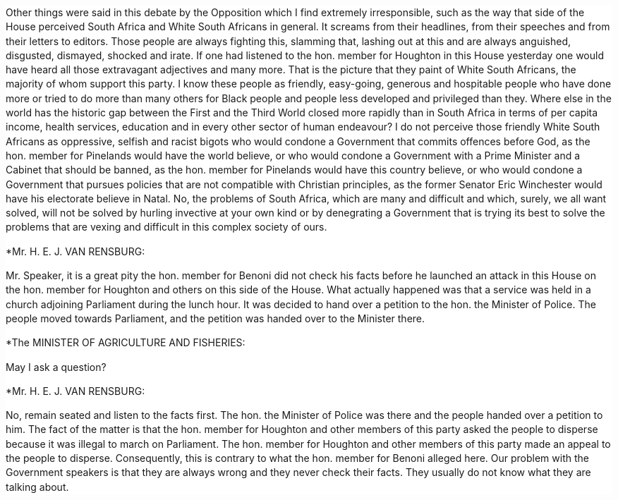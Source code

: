 <p>Other things were said in this debate by the Opposition which I find extremely irresponsible, such as the way that side of the House perceived South Africa and White South Africans in general. It screams from their headlines, from their speeches and from their letters to editors. Those people are always fighting this, slamming that, lashing out at this and are always anguished, disgusted, dismayed, shocked and irate. If one had listened to the hon. member for Houghton in this House yesterday one would have heard all those extravagant adjectives and many more. That is the picture that they paint of White South Africans, the majority of whom support this party. I know these people as friendly, easy-going, generous and hospitable people who have done more or tried to do more than many others for Black people and people less developed and privileged than they. Where else in the world has the historic gap between the First and the Third World closed more rapidly than in South Africa in terms of per capita income, health services, education and in every other sector of human endeavour? I do not perceive those friendly White South Africans as oppressive, selfish and racist bigots who would condone a Government that commits offences before God, as the hon. member for Pinelands would have the world believe, or who would condone a Government with a Prime Minister and a Cabinet that should be banned, as the hon. member for Pinelands would have this country believe, or who would condone a Government that pursues policies that are not compatible with Christian principles, as the former Senator Eric Winchester would have his electorate believe in Natal. No, the problems of South Africa, which are many and difficult and which, surely, we all want solved, will not be solved by hurling invective at your own kind or by denegrating a Government that is trying its best to solve the problems that are vexing and difficult in this complex society of ours.</p>

</speech>

<speech by="#van_rensburg">

<from>*Mr. <person refersTo="hansard_za">H. E. J. VAN RENSBURG</person>:</from>

<p>Mr. Speaker, it is a great pity the hon. member for Benoni did not check his facts before he launched an attack in this House on the hon. member for Houghton and others on this side of the House. What actually happened <span class="col_1441-1442" refersTo="page_0739"/>was that a service was held in a church adjoining Parliament during the lunch hour. It was decided to hand over a petition to the hon. the Minister of Police. The people moved towards Parliament, and the petition was handed over to the Minister there.</p>

</speech>

<speech by="#minister_of_agriculture_and_fisheries">

<from>*The <person refersTo="hansard_za">MINISTER OF AGRICULTURE AND FISHERIES</person>:</from>

<p>May I ask a question?</p>

</speech>

<speech by="#van_rensburg">

<from>*Mr. <person refersTo="hansard_za">H. E. J. VAN RENSBURG</person>:</from>

<p>No, remain seated and listen to the facts first. The hon. the Minister of Police was there and the people handed over a petition to him. The fact of the matter is that the hon. member for Houghton and other members of this party asked the people to disperse because it was illegal to march on Parliament. The hon. member for Houghton and other members of this party made an appeal to the people to disperse. Consequently, this is contrary to what the hon. member for Benoni alleged here. Our problem with the Government speakers is that they are always wrong and they never check their facts. They usually do not know what they are talking about.</p>

</speech>
